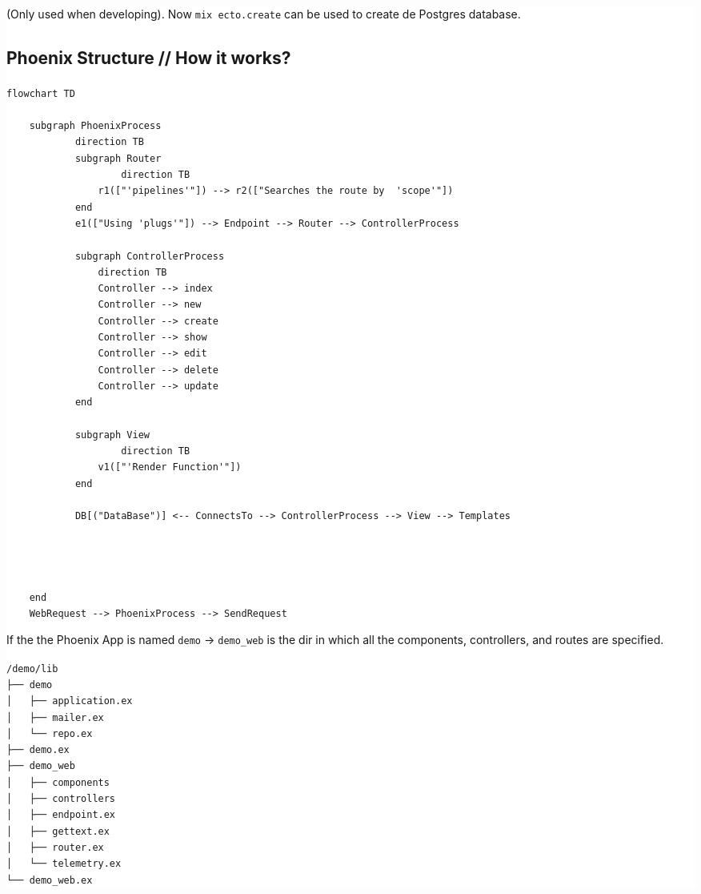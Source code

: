 (Only used when developing). Now `mix ecto.create` can be used to create de Postgres database.


## Phoenix Structure // How it works?

```mermaid
flowchart TD

	subgraph PhoenixProcess
			direction TB
			subgraph Router
					direction TB
				r1(["'pipelines'"]) --> r2(["Searches the route by  'scope'"])
			end
			e1(["Using 'plugs'"]) --> Endpoint --> Router --> ControllerProcess
			
			subgraph ControllerProcess
				direction TB
				Controller --> index
				Controller --> new
				Controller --> create
				Controller --> show
				Controller --> edit
				Controller --> delete
				Controller --> update
			end
			
			subgraph View
					direction TB
				v1(["'Render Function'"]) 
			end

			DB[("DataBase")] <-- ConnectsTo --> ControllerProcess --> View --> Templates

			

			
	end				
	WebRequest --> PhoenixProcess --> SendRequest
```

If the the Phoenix App is named `demo` → `demo_web` is the dir in which all the components, controllers, and routes are specified.

```
/demo/lib
├── demo
│   ├── application.ex
│   ├── mailer.ex
│   └── repo.ex
├── demo.ex
├── demo_web
│   ├── components
│   ├── controllers
│   ├── endpoint.ex
│   ├── gettext.ex
│   ├── router.ex
│   └── telemetry.ex
└── demo_web.ex
```
